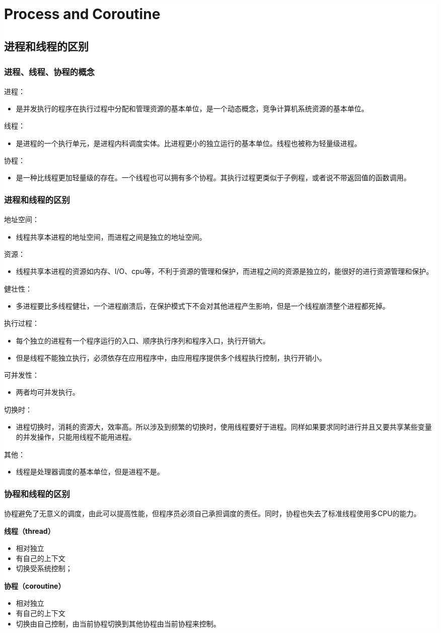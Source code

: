 # Process and Coroutine


## 进程和线程的区别

### 进程、线程、协程的概念

进程：
  - 是并发执行的程序在执行过程中分配和管理资源的基本单位，是一个动态概念，竞争计算机系统资源的基本单位。

线程：
  - 是进程的一个执行单元，是进程内科调度实体。比进程更小的独立运行的基本单位。线程也被称为轻量级进程。

协程：
  - 是一种比线程更加轻量级的存在。一个线程也可以拥有多个协程。其执行过程更类似于子例程，或者说不带返回值的函数调用。

### 进程和线程的区别

地址空间：
  - 线程共享本进程的地址空间，而进程之间是独立的地址空间。

资源：
  - 线程共享本进程的资源如内存、I/O、cpu等，不利于资源的管理和保护，而进程之间的资源是独立的，能很好的进行资源管理和保护。

健壮性：
  - 多进程要比多线程健壮，一个进程崩溃后，在保护模式下不会对其他进程产生影响，但是一个线程崩溃整个进程都死掉。

执行过程：
  - 每个独立的进程有一个程序运行的入口、顺序执行序列和程序入口，执行开销大。

  - 但是线程不能独立执行，必须依存在应用程序中，由应用程序提供多个线程执行控制，执行开销小。

可并发性：
  - 两者均可并发执行。

切换时：
  - 进程切换时，消耗的资源大，效率高。所以涉及到频繁的切换时，使用线程要好于进程。同样如果要求同时进行并且又要共享某些变量的并发操作，只能用线程不能用进程。

其他：
  - 线程是处理器调度的基本单位，但是进程不是。

### 协程和线程的区别

协程避免了无意义的调度，由此可以提高性能，但程序员必须自己承担调度的责任。同时，协程也失去了标准线程使用多CPU的能力。

**线程（thread）**

  - 相对独立
  - 有自己的上下文
  - 切换受系统控制；

**协程（coroutine）**
  - 相对独立
  - 有自己的上下文
  - 切换由自己控制，由当前协程切换到其他协程由当前协程来控制。

